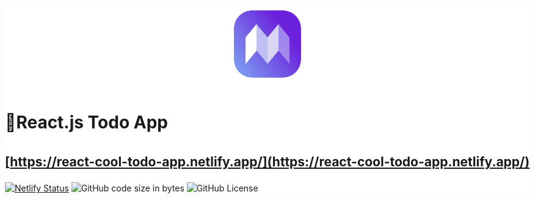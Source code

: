 
<p align="center">
<img src="public/logo256.png" width="128px" />
<h1>📝React.js Todo App</h1>
</p>

## [https://react-cool-todo-app.netlify.app/](https://react-cool-todo-app.netlify.app/)

[![Netlify Status](https://api.netlify.com/api/v1/badges/e3b07d34-f0da-4280-9076-fd40eea893c6/deploy-status)](https://app.netlify.com/sites/react-cool-todo-app/deploys)
![GitHub code size in bytes](https://img.shields.io/github/languages/code-size/maciekt07/TodoApp?color=%23b624ff)
![GitHub License](https://img.shields.io/github/license/maciekt07/TodoApp?color=%23b624ff)

<p align="center">
